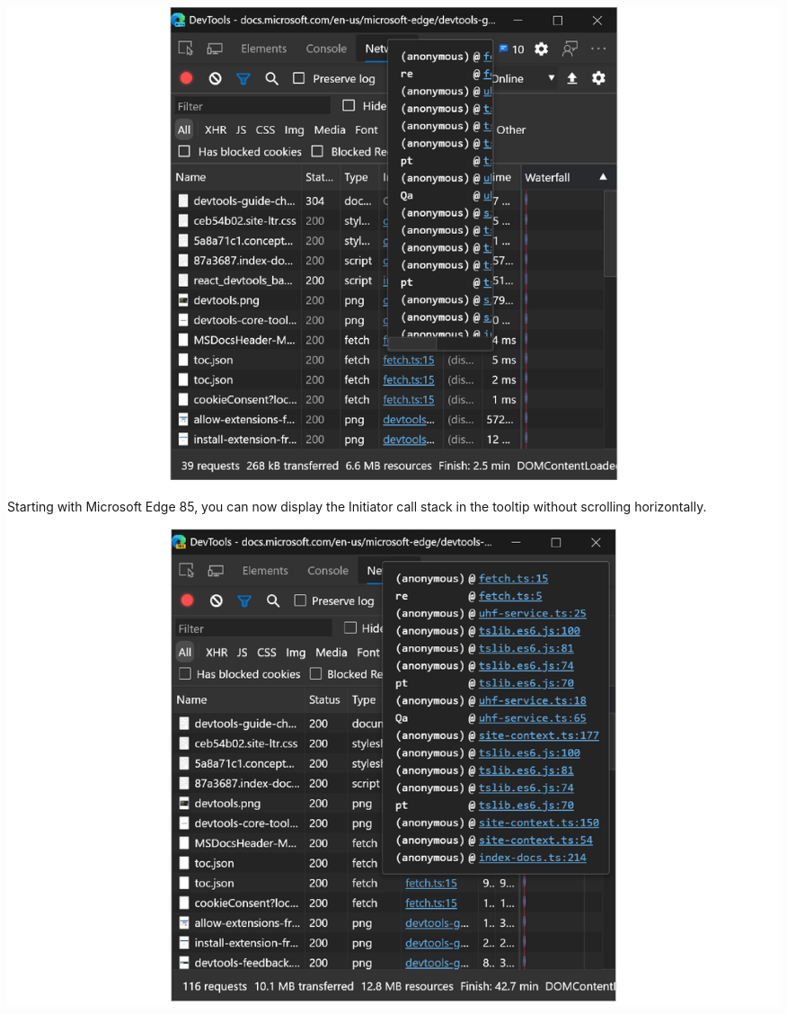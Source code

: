 ![The Initiator tooltip in Microsoft Edge 84.](../../media/2020/06/initiator-tooltip-84.msft.png)

Starting with Microsoft Edge 85, you can now display the Initiator call stack in the tooltip without scrolling horizontally.

![The Initiator tooltip in Microsoft Edge 85.](../../media/2020/06/initiator-tooltip-85.msft.png)
